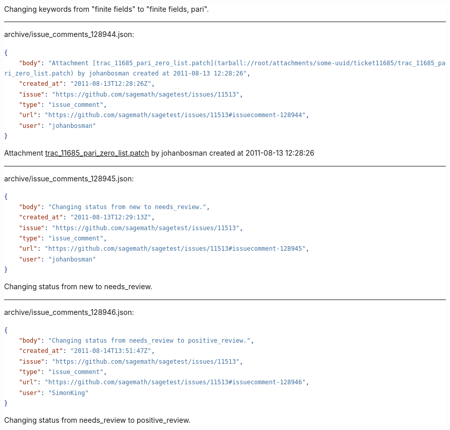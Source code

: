 Changing keywords from "finite fields" to "finite fields, pari".



---

archive/issue_comments_128944.json:
```json
{
    "body": "Attachment [trac_11685_pari_zero_list.patch](tarball://root/attachments/some-uuid/ticket11685/trac_11685_pari_zero_list.patch) by johanbosman created at 2011-08-13 12:28:26",
    "created_at": "2011-08-13T12:28:26Z",
    "issue": "https://github.com/sagemath/sagetest/issues/11513",
    "type": "issue_comment",
    "url": "https://github.com/sagemath/sagetest/issues/11513#issuecomment-128944",
    "user": "johanbosman"
}
```

Attachment [trac_11685_pari_zero_list.patch](tarball://root/attachments/some-uuid/ticket11685/trac_11685_pari_zero_list.patch) by johanbosman created at 2011-08-13 12:28:26



---

archive/issue_comments_128945.json:
```json
{
    "body": "Changing status from new to needs_review.",
    "created_at": "2011-08-13T12:29:13Z",
    "issue": "https://github.com/sagemath/sagetest/issues/11513",
    "type": "issue_comment",
    "url": "https://github.com/sagemath/sagetest/issues/11513#issuecomment-128945",
    "user": "johanbosman"
}
```

Changing status from new to needs_review.



---

archive/issue_comments_128946.json:
```json
{
    "body": "Changing status from needs_review to positive_review.",
    "created_at": "2011-08-14T13:51:47Z",
    "issue": "https://github.com/sagemath/sagetest/issues/11513",
    "type": "issue_comment",
    "url": "https://github.com/sagemath/sagetest/issues/11513#issuecomment-128946",
    "user": "SimonKing"
}
```

Changing status from needs_review to positive_review.

